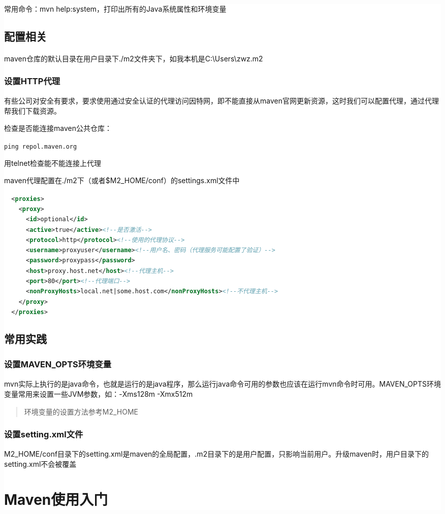 常用命令：mvn help:system，打印出所有的Java系统属性和环境变量



## 配置相关

maven仓库的默认目录在用户目录下./m2文件夹下，如我本机是C:\Users\zwz\.m2



### 设置HTTP代理

有些公司对安全有要求，要求使用通过安全认证的代理访问因特网，即不能直接从maven官网更新资源，这时我们可以配置代理，通过代理帮我们下载资源。

检查是否能连接maven公共仓库：

```shell
ping repol.maven.org
```

用telnet检查能不能连接上代理

maven代理配置在./m2下（或者$M2_HOME/conf）的settings.xml文件中

```xml
  <proxies>
    <proxy>
      <id>optional</id>
      <active>true</active><!--是否激活-->
      <protocol>http</protocol><!--使用的代理协议-->
      <username>proxyuser</username><!--用户名、密码（代理服务可能配置了验证）-->
      <password>proxypass</password>
      <host>proxy.host.net</host><!--代理主机-->
      <port>80</port><!--代理端口-->
      <nonProxyHosts>local.net|some.host.com</nonProxyHosts><!--不代理主机-->
    </proxy>
  </proxies>
```



## 常用实践

### 设置MAVEN_OPTS环境变量

mvn实际上执行的是java命令，也就是运行的是java程序，那么运行java命令可用的参数也应该在运行mvn命令时可用。MAVEN_OPTS环境变量常用来设置一些JVM参数，如：-Xms128m -Xmx512m

> 环境变量的设置方法参考M2_HOME



### 设置setting.xml文件

M2_HOME/conf目录下的setting.xml是maven的全局配置，.m2目录下的是用户配置，只影响当前用户。升级maven时，用户目录下的setting.xml不会被覆盖



# Maven使用入门
